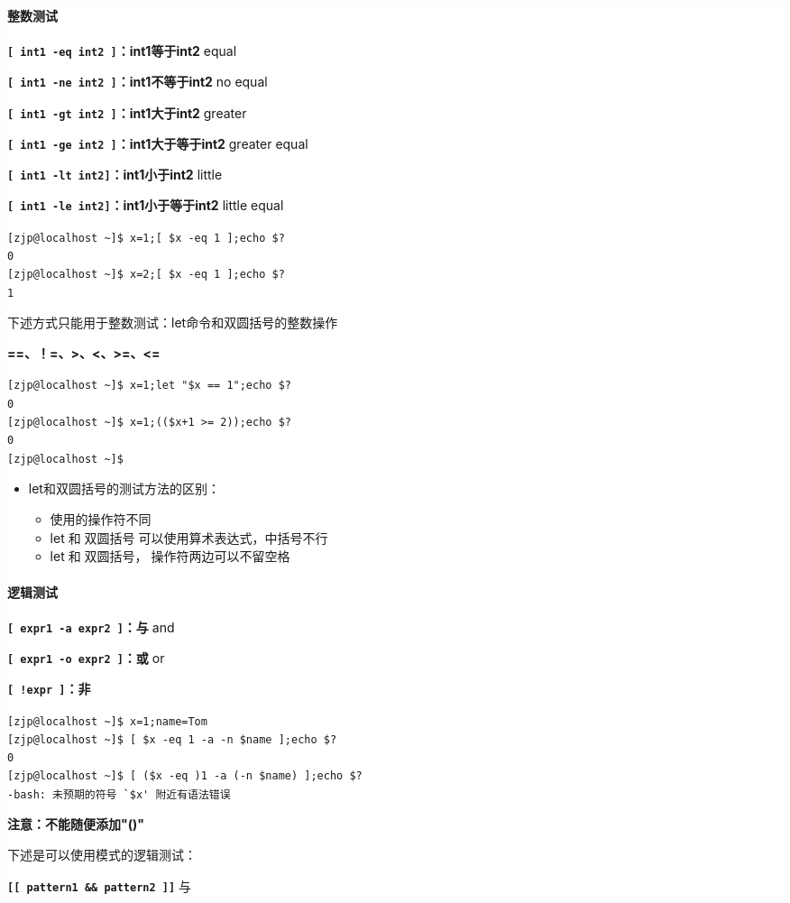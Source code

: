 #### 整数测试

**`[ int1 -eq int2 ]`：int1等于int2** equal

**`[ int1 -ne int2 ]`：int1不等于int2** no equal

**`[ int1 -gt int2 ]`：int1大于int2** greater

**`[ int1 -ge int2 ]`：int1大于等于int2** greater equal

**`[ int1 -lt int2]`：int1小于int2** little

**`[ int1 -le int2]`：int1小于等于int2** little equal

```
[zjp@localhost ~]$ x=1;[ $x -eq 1 ];echo $?
0
[zjp@localhost ~]$ x=2;[ $x -eq 1 ];echo $?
1
```

下述方式只能用于整数测试：let命令和双圆括号的整数操作

**==、！=、>、<、>=、<=**

```
[zjp@localhost ~]$ x=1;let "$x == 1";echo $?
0
[zjp@localhost ~]$ x=1;(($x+1 >= 2));echo $?
0
[zjp@localhost ~]$ 
```

* let和双圆括号的测试方法的区别：

	* 使用的操作符不同
	* let 和 双圆括号 可以使用算术表达式，中括号不行
	* let 和 双圆括号， 操作符两边可以不留空格

#### 逻辑测试

**`[ expr1 -a expr2 ]`：与** and

**`[ expr1 -o expr2 ]`：或** or

**`[ !expr ]`：非**

```
[zjp@localhost ~]$ x=1;name=Tom
[zjp@localhost ~]$ [ $x -eq 1 -a -n $name ];echo $?
0
[zjp@localhost ~]$ [ ($x -eq )1 -a (-n $name) ];echo $?
-bash: 未预期的符号 `$x' 附近有语法错误
```

**注意：不能随便添加"()"**

下述是可以使用模式的逻辑测试：

**`[[ pattern1 && pattern2 ]]`** 与
